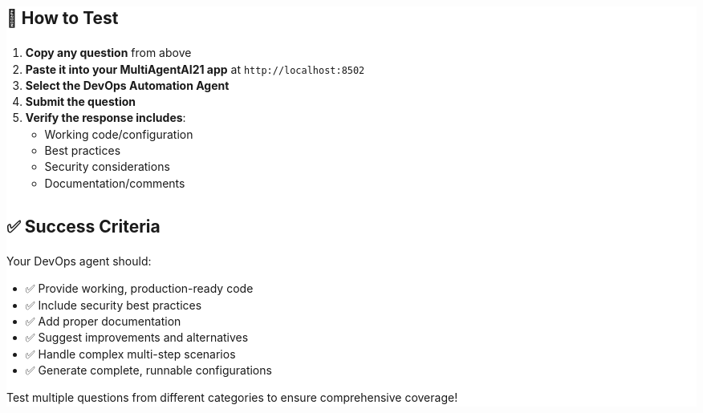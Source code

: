 
## 🎯 How to Test

1. **Copy any question** from above
2. **Paste it into your MultiAgentAI21 app** at `http://localhost:8502`
3. **Select the DevOps Automation Agent**
4. **Submit the question**
5. **Verify the response includes**:
   - Working code/configuration
   - Best practices
   - Security considerations
   - Documentation/comments

## ✅ Success Criteria

Your DevOps agent should:
- ✅ Provide working, production-ready code
- ✅ Include security best practices
- ✅ Add proper documentation
- ✅ Suggest improvements and alternatives
- ✅ Handle complex multi-step scenarios
- ✅ Generate complete, runnable configurations

Test multiple questions from different categories to ensure comprehensive coverage!